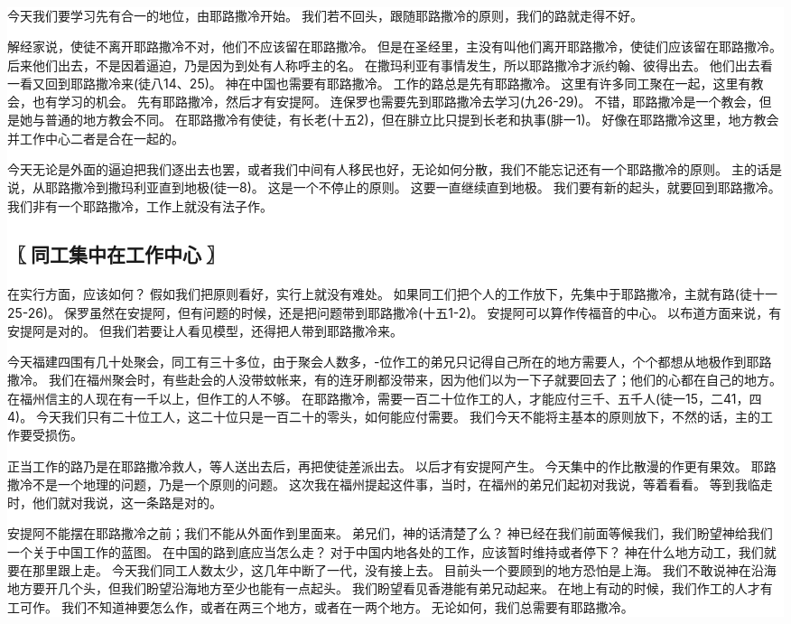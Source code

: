 今天我们要学习先有合一的地位，由耶路撒冷开始。
我们若不回头，跟随耶路撒冷的原则，我们的路就走得不好。

解经家说，使徒不离开耶路撒冷不对，他们不应该留在耶路撒冷。
但是在圣经里，主没有叫他们离开耶路撒冷，使徒们应该留在耶路撒冷。
后来他们出去，不是因着逼迫，乃是因为到处有人称呼主的名。
在撒玛利亚有事情发生，所以耶路撒冷才派约翰、彼得出去。
他们出去看一看又回到耶路撒冷来(徒八14、25)。
神在中国也需要有耶路撒冷。
工作的路总是先有耶路撒冷。
这里有许多同工聚在一起，这里有教会，也有学习的机会。
先有耶路撒冷，然后才有安提阿。
连保罗也需要先到耶路撒冷去学习(九26-29)。
不错，耶路撒冷是一个教会，但是她与普通的地方教会不同。
在耶路撒冷有使徒，有长老(十五2)，但在腓立比只提到长老和执事(腓一1)。
好像在耶路撒冷这里，地方教会并工作中心二者是合在一起的。

今天无论是外面的逼迫把我们逐出去也罢，或者我们中间有人移民也好，无论如何分散，我们不能忘记还有一个耶路撒冷的原则。
主的话是说，从耶路撒冷到撒玛利亚直到地极(徒一8)。
这是一个不停止的原则。
这要一直继续直到地极。
我们要有新的起头，就要回到耶路撒冷。
我们非有一个耶路撒冷，工作上就没有法子作。

## 〖 同工集中在工作中心 〗

在实行方面，应该如何？
假如我们把原则看好，实行上就没有难处。
如果同工们把个人的工作放下，先集中于耶路撒冷，主就有路(徒十一25-26)。
保罗虽然在安提阿，但有问题的时候，还是把问题带到耶路撒冷(十五1-2)。
安提阿可以算作传福音的中心。
以布道方面来说，有安提阿是对的。
但我们若要让人看见模型，还得把人带到耶路撒冷来。

今天福建四围有几十处聚会，同工有三十多位，由于聚会人数多，-位作工的弟兄只记得自己所在的地方需要人，个个都想从地极作到耶路撒冷。
我们在福州聚会时，有些赴会的人没带蚊帐来，有的连牙刷都没带来，因为他们以为一下子就要回去了；他们的心都在自己的地方。
在福州信主的人现在有一千以上，但作工的人不够。
在耶路撒冷，需要一百二十位作工的人，才能应付三千、五千人(徒一15，二41，四4)。
今天我们只有二十位工人，这二十位只是一百二十的零头，如何能应付需要。
我们今天不能将主基本的原则放下，不然的话，主的工作要受损伤。

正当工作的路乃是在耶路撒冷救人，等人送出去后，再把使徒差派出去。
以后才有安提阿产生。
今天集中的作比散漫的作更有果效。
耶路撒冷不是一个地理的问题，乃是一个原则的问题。
这次我在福州提起这件事，当时，在福州的弟兄们起初对我说，等着看看。
等到我临走时，他们就对我说，这一条路是对的。

安提阿不能摆在耶路撒冷之前；我们不能从外面作到里面来。
弟兄们，神的话清楚了么？
神已经在我们前面等候我们，我们盼望神给我们一个关于中国工作的蓝图。
在中国的路到底应当怎么走？
对于中国内地各处的工作，应该暂时维持或者停下？
神在什么地方动工，我们就要在那里跟上走。
今天我们同工人数太少，这几年中断了一代，没有接上去。
目前头一个要顾到的地方恐怕是上海。
我们不敢说神在沿海地方要开几个头，但我们盼望沿海地方至少也能有一点起头。
我们盼望看见香港能有弟兄动起来。
在地上有动的时候，我们作工的人才有工可作。
我们不知道神要怎么作，或者在两三个地方，或者在一两个地方。
无论如何，我们总需要有耶路撒冷。
